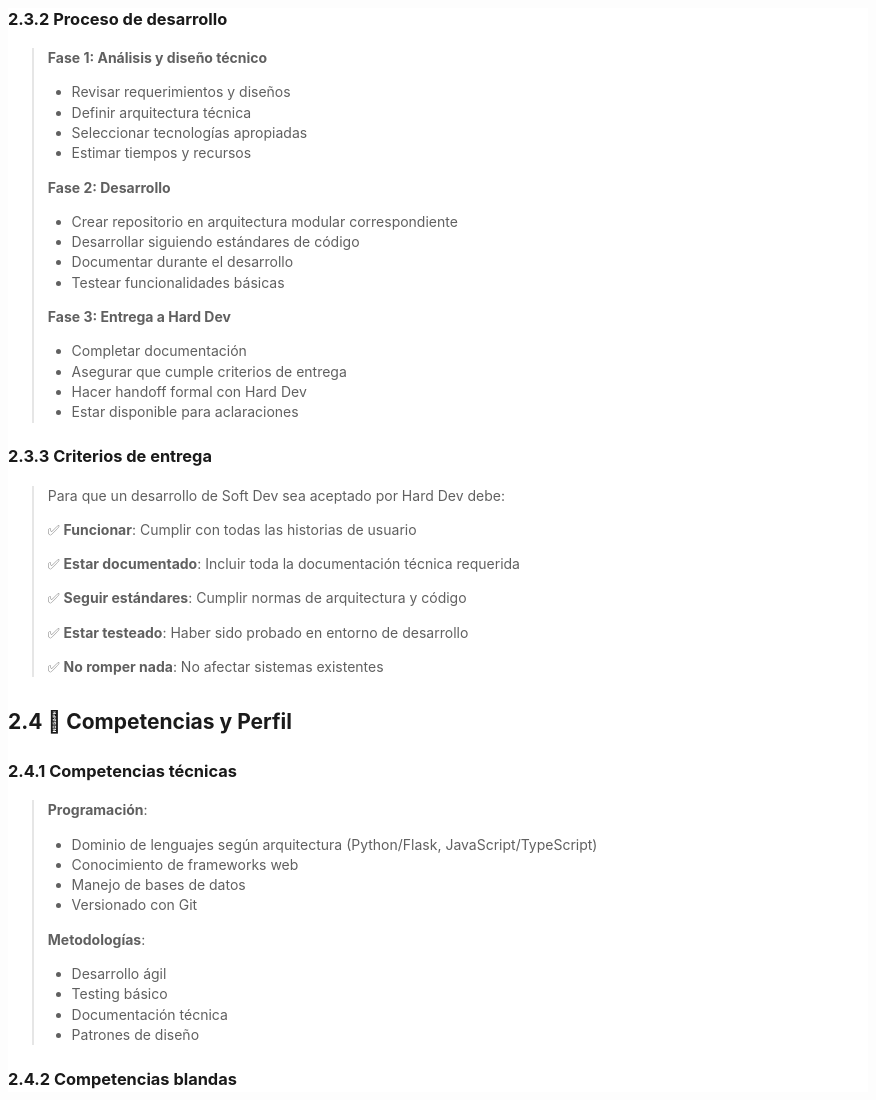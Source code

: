 ### **2.3.2 Proceso de desarrollo**

> **Fase 1: Análisis y diseño técnico**
> - Revisar requerimientos y diseños
> - Definir arquitectura técnica
> - Seleccionar tecnologías apropiadas
> - Estimar tiempos y recursos
> 
> **Fase 2: Desarrollo**
> - Crear repositorio en arquitectura modular correspondiente
> - Desarrollar siguiendo estándares de código
> - Documentar durante el desarrollo
> - Testear funcionalidades básicas
> 
> **Fase 3: Entrega a Hard Dev**
> - Completar documentación
> - Asegurar que cumple criterios de entrega
> - Hacer handoff formal con Hard Dev
> - Estar disponible para aclaraciones

### **2.3.3 Criterios de entrega**

> Para que un desarrollo de Soft Dev sea aceptado por Hard Dev debe:
> 
> ✅ **Funcionar**: Cumplir con todas las historias de usuario
> 
> ✅ **Estar documentado**: Incluir toda la documentación técnica requerida
> 
> ✅ **Seguir estándares**: Cumplir normas de arquitectura y código
> 
> ✅ **Estar testeado**: Haber sido probado en entorno de desarrollo
> 
> ✅ **No romper nada**: No afectar sistemas existentes

## **2.4 🎯 Competencias y Perfil**

### **2.4.1 Competencias técnicas**

> **Programación**:
> - Dominio de lenguajes según arquitectura (Python/Flask, JavaScript/TypeScript)
> - Conocimiento de frameworks web
> - Manejo de bases de datos
> - Versionado con Git
> 
> **Metodologías**:
> - Desarrollo ágil
> - Testing básico
> - Documentación técnica
> - Patrones de diseño

### **2.4.2 Competencias blandas**
